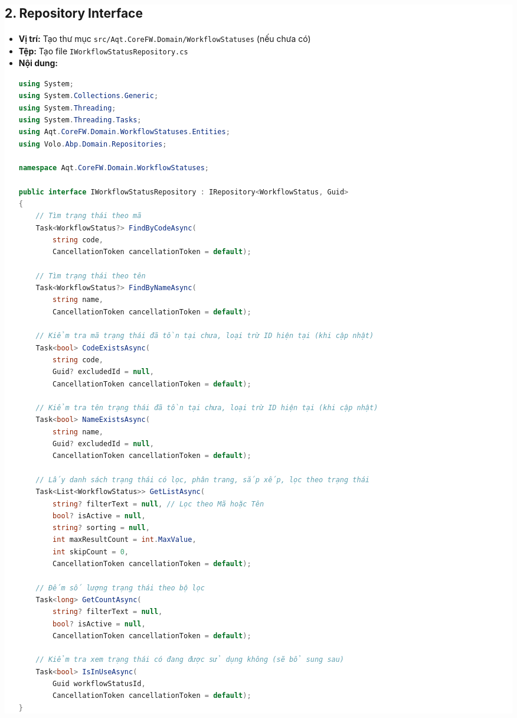 
## 2. Repository Interface

- **Vị trí:** Tạo thư mục `src/Aqt.CoreFW.Domain/WorkflowStatuses` (nếu chưa có)
- **Tệp:** Tạo file `IWorkflowStatusRepository.cs`
- **Nội dung:**
  ```csharp
  using System;
  using System.Collections.Generic;
  using System.Threading;
  using System.Threading.Tasks;
  using Aqt.CoreFW.Domain.WorkflowStatuses.Entities;
  using Volo.Abp.Domain.Repositories;

  namespace Aqt.CoreFW.Domain.WorkflowStatuses;

  public interface IWorkflowStatusRepository : IRepository<WorkflowStatus, Guid>
  {
      // Tìm trạng thái theo mã
      Task<WorkflowStatus?> FindByCodeAsync(
          string code,
          CancellationToken cancellationToken = default);

      // Tìm trạng thái theo tên
      Task<WorkflowStatus?> FindByNameAsync(
          string name,
          CancellationToken cancellationToken = default);

      // Kiểm tra mã trạng thái đã tồn tại chưa, loại trừ ID hiện tại (khi cập nhật)
      Task<bool> CodeExistsAsync(
          string code,
          Guid? excludedId = null,
          CancellationToken cancellationToken = default);

      // Kiểm tra tên trạng thái đã tồn tại chưa, loại trừ ID hiện tại (khi cập nhật)
      Task<bool> NameExistsAsync(
          string name,
          Guid? excludedId = null,
          CancellationToken cancellationToken = default);

      // Lấy danh sách trạng thái có lọc, phân trang, sắp xếp, lọc theo trạng thái
      Task<List<WorkflowStatus>> GetListAsync(
          string? filterText = null, // Lọc theo Mã hoặc Tên
          bool? isActive = null,
          string? sorting = null,
          int maxResultCount = int.MaxValue,
          int skipCount = 0,
          CancellationToken cancellationToken = default);

      // Đếm số lượng trạng thái theo bộ lọc
      Task<long> GetCountAsync(
          string? filterText = null,
          bool? isActive = null,
          CancellationToken cancellationToken = default);

      // Kiểm tra xem trạng thái có đang được sử dụng không (sẽ bổ sung sau)
      Task<bool> IsInUseAsync(
          Guid workflowStatusId,
          CancellationToken cancellationToken = default);
  }
  ```
